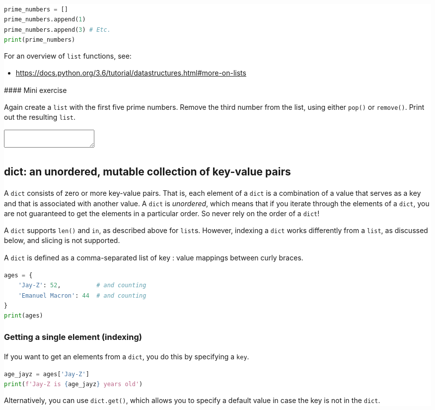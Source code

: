 
```python
prime_numbers = []
prime_numbers.append(1)
prime_numbers.append(3) # Etc.
print(prime_numbers)
```

For an overview of `list` functions, see:

- <https://docs.python.org/3.6/tutorial/datastructures.html#more-on-lists>

<div class="exercise" id="exercise_pop" markdown="1">
#### Mini exercise

Again create a `list` with the first five prime numbers. Remove the third number from the list, using either `pop()` or `remove()`. Print out the resulting `list`.

<textarea class="code"></textarea>
<div hidden class="solution_output">[1, 5, 7, 11]</div>
</div>


## dict: an unordered, mutable collection of key-value pairs

A `dict` consists of zero or more key-value pairs. That is, each element of a `dict` is a combination of a value that serves as a key and that is associated with another value. A `dict` is *unordered*, which means that if you iterate through the elements of a `dict`, you are not guaranteed to get the elements in a particular order. So never rely on the order of a `dict`!

A `dict` supports `len()` and `in`, as described above for `list`s. However, indexing a `dict` works differently from a `list`, as discussed below, and slicing is not supported.

A `dict` is defined as a comma-separated list of key : value mappings between curly braces.


```python
ages = {
    'Jay-Z': 52,          # and counting
    'Emanuel Macron': 44  # and counting
}
print(ages)
```


### Getting a single element (indexing)

If you want to get an elements from a `dict`, you do this by specifying a `key`.


```python
age_jayz = ages['Jay-Z']
print(f'Jay-Z is {age_jayz} years old')
```

Alternatively, you can use `dict.get()`, which allows you to specify a default value in case the key is not in the `dict`.
